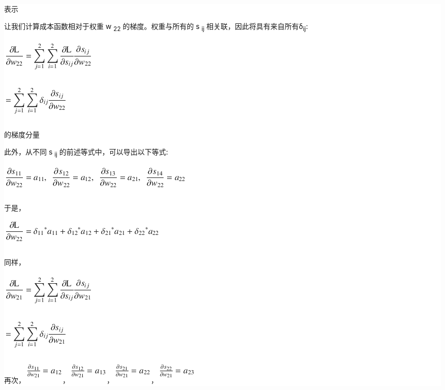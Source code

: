 表示

让我们计算成本函数相对于权重 w <sub>22</sub> 的梯度。权重与所有的 s <sub>ij</sub> 相关联，因此将具有来自所有δ<sub>ij</sub>:

![ $$ \frac{\partial \mathrm{L}}{\partial {w}_{22}}=\sum \limits_{j=1}^2\sum \limits_{i=1}^2\frac{\partial \mathrm{L}}{\partial {s}_{ij}}\frac{\partial {s}_{ij}}{\partial {w}_{22}} $$ ](img/A448418_1_En_3_Chapter_Equac.gif)

![ $$ =\sum \limits_{j=1}^2\sum \limits_{i=1}^2{\delta}_{ij}\frac{\partial {s}_{ij}}{\partial {w}_{22}} $$ ](img/A448418_1_En_3_Chapter_Equad.gif)

的梯度分量

此外，从不同 s <sub>ij</sub> 的前述等式中，可以导出以下等式:

![ $$ \frac{\partial {s}_{11}}{\partial {w}_{22}}={a}_{11},\kern0.5em \frac{\partial {s}_{12}}{\partial {w}_{22}}={a}_{12},\kern0.5em \frac{\partial {s}_{13}}{\partial {w}_{22}}={a}_{21},\kern0.5em \frac{\partial {s}_{14}}{\partial {w}_{22}}={a}_{22} $$ ](img/A448418_1_En_3_Chapter_Equae.gif)

于是，

![ $$ \frac{\partial \mathrm{L}}{\partial {w}_{22}}={\delta_{11}}^{\ast }{a}_{11}+{\delta_{12}}^{\ast }{a}_{12}+{\delta_{21}}^{\ast }{a}_{21}+{\delta_{22}}^{\ast }{a}_{22} $$ ](img/A448418_1_En_3_Chapter_Equaf.gif)

同样，

![ $$ \frac{\partial \mathrm{L}}{\partial {w}_{21}}=\sum \limits_{j=1}^2\sum \limits_{i=1}^2\frac{\partial \mathrm{L}}{\partial {s}_{ij}}\frac{\partial {s}_{ij}}{\partial {w}_{21}} $$ ](img/A448418_1_En_3_Chapter_Equag.gif)

![ $$ =\sum \limits_{j=1}^2\sum \limits_{i=1}^2{\delta}_{ij}\frac{\partial {s}_{ij}}{\partial {w}_{21}} $$ ](img/A448418_1_En_3_Chapter_Equah.gif)

再次，![ $$ \frac{\partial {s}_{11}}{\partial {w}_{21}}={a}_{12} $$ ](img/A448418_1_En_3_Chapter_IEq69.gif)，![ $$ \frac{\partial {s}_{12}}{\partial {w}_{21}}={a}_{13} $$ ](img/A448418_1_En_3_Chapter_IEq70.gif)，![ $$ \frac{\partial {s}_{21}}{\partial {w}_{21}}={a}_{22} $$ ](img/A448418_1_En_3_Chapter_IEq71.gif)，![ $$ \frac{\partial {s}_{22}}{\partial {w}_{21}}={a}_{23} $$ ](img/A448418_1_En_3_Chapter_IEq72.gif)
